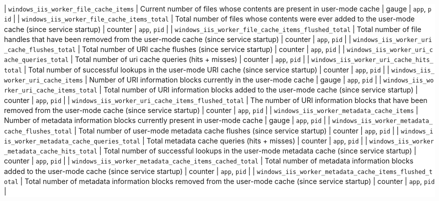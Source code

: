 | `windows_iis_worker_file_cache_items`                    | Current number of files whose contents are present in user-mode cache                                                                                                                                                                                                                       | gauge   | `app`, `pid`                |
| `windows_iis_worker_file_cache_items_total`              | Total number of files whose contents were ever added to the user-mode cache (since service startup)                                                                                                                                                                                         | counter | `app`, `pid`                |
| `windows_iis_worker_file_cache_items_flushed_total`      | Total number of file handles that have been removed from the user-mode cache (since service startup)                                                                                                                                                                                        | counter | `app`, `pid`                |
| `windows_iis_worker_uri_cache_flushes_total`             | Total number of URI cache flushes (since service startup)                                                                                                                                                                                                                                   | counter | `app`, `pid`                |
| `windows_iis_worker_uri_cache_queries_total`             | Total number of uri cache queries (hits + misses)                                                                                                                                                                                                                                           | counter | `app`, `pid`                |
| `windows_iis_worker_uri_cache_hits_total`                | Total number of successful lookups in the user-mode URI cache (since service startup)                                                                                                                                                                                                       | counter | `app`, `pid`                |
| `windows_iis_worker_uri_cache_items`                     | Number of URI information blocks currently in the user-mode cache                                                                                                                                                                                                                           | gauge   | `app`, `pid`                |
| `windows_iis_worker_uri_cache_items_total`               | Total number of URI information blocks added to the user-mode cache (since service startup)                                                                                                                                                                                                 | counter | `app`, `pid`                |
| `windows_iis_worker_uri_cache_items_flushed_total`       | The number of URI information blocks that have been removed from the user-mode cache (since service startup)                                                                                                                                                                                | counter | `app`, `pid`                |
| `windows_iis_worker_metadata_cache_items`                | Number of metadata information blocks currently present in user-mode cache                                                                                                                                                                                                                  | gauge   | `app`, `pid`                |
| `windows_iis_worker_metadata_cache_flushes_total`        | Total number of user-mode metadata cache flushes (since service startup)                                                                                                                                                                                                                    | counter | `app`, `pid`                |
| `windows_iis_worker_metadata_cache_queries_total`        | Total metadata cache queries (hits + misses)                                                                                                                                                                                                                                                | counter | `app`, `pid`                |
| `windows_iis_worker_metadata_cache_hits_total`           | Total number of successful lookups in the user-mode metadata cache (since service startup)                                                                                                                                                                                                  | counter | `app`, `pid`                |
| `windows_iis_worker_metadata_cache_items_cached_total`   | Total number of metadata information blocks added to the user-mode cache (since service startup)                                                                                                                                                                                            | counter | `app`, `pid`                |
| `windows_iis_worker_metadata_cache_items_flushed_total`  | Total number of metadata information blocks removed from the user-mode cache (since service startup)                                                                                                                                                                                        | counter | `app`, `pid`                |